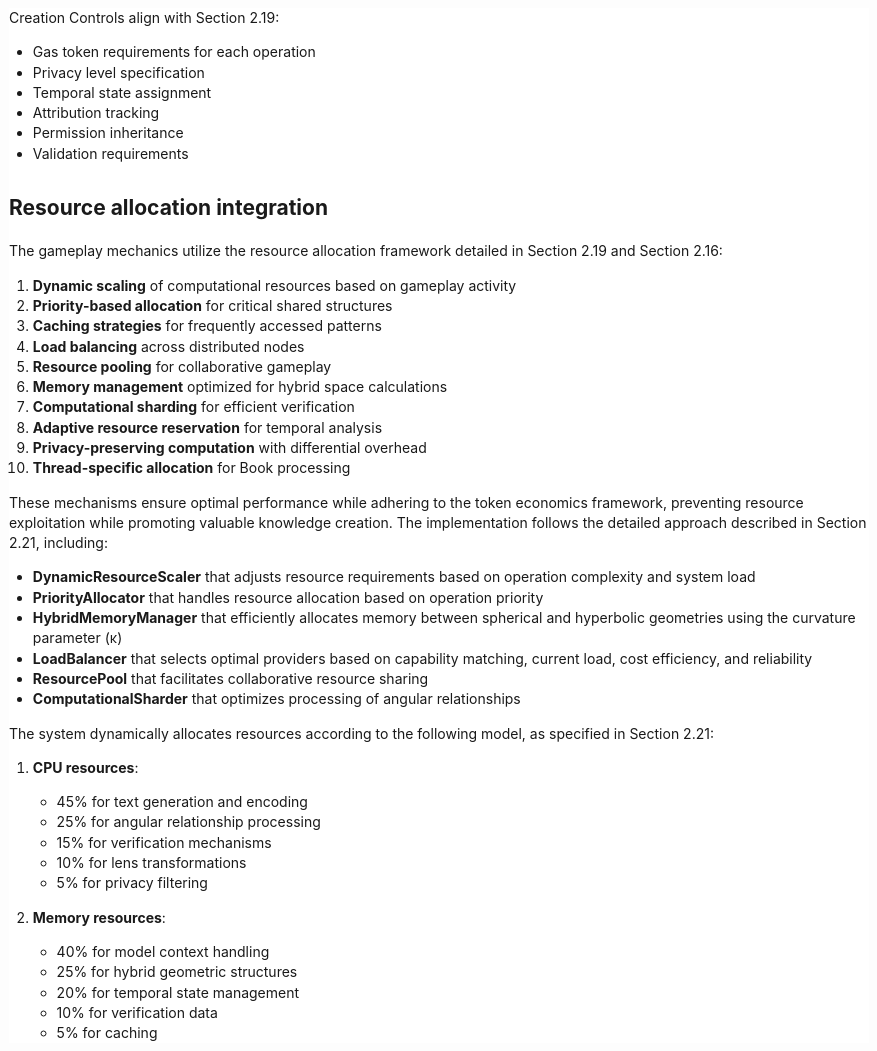 Creation Controls align with Section 2.19:
   - Gas token requirements for each operation
   - Privacy level specification
   - Temporal state assignment
   - Attribution tracking
   - Permission inheritance
   - Validation requirements

## Resource allocation integration

The gameplay mechanics utilize the resource allocation framework detailed in Section 2.19 and Section 2.16:

1. **Dynamic scaling** of computational resources based on gameplay activity
2. **Priority-based allocation** for critical shared structures
3. **Caching strategies** for frequently accessed patterns
4. **Load balancing** across distributed nodes
5. **Resource pooling** for collaborative gameplay
6. **Memory management** optimized for hybrid space calculations
7. **Computational sharding** for efficient verification
8. **Adaptive resource reservation** for temporal analysis
9. **Privacy-preserving computation** with differential overhead
10. **Thread-specific allocation** for Book processing

These mechanisms ensure optimal performance while adhering to the token economics framework, preventing resource exploitation while promoting valuable knowledge creation. The implementation follows the detailed approach described in Section 2.21, including:

- **DynamicResourceScaler** that adjusts resource requirements based on operation complexity and system load
- **PriorityAllocator** that handles resource allocation based on operation priority
- **HybridMemoryManager** that efficiently allocates memory between spherical and hyperbolic geometries using the curvature parameter (κ)
- **LoadBalancer** that selects optimal providers based on capability matching, current load, cost efficiency, and reliability
- **ResourcePool** that facilitates collaborative resource sharing
- **ComputationalSharder** that optimizes processing of angular relationships

The system dynamically allocates resources according to the following model, as specified in Section 2.21:

1. **CPU resources**:
   - 45% for text generation and encoding
   - 25% for angular relationship processing
   - 15% for verification mechanisms
   - 10% for lens transformations
   - 5% for privacy filtering

2. **Memory resources**:
   - 40% for model context handling
   - 25% for hybrid geometric structures
   - 20% for temporal state management
   - 10% for verification data
   - 5% for caching
